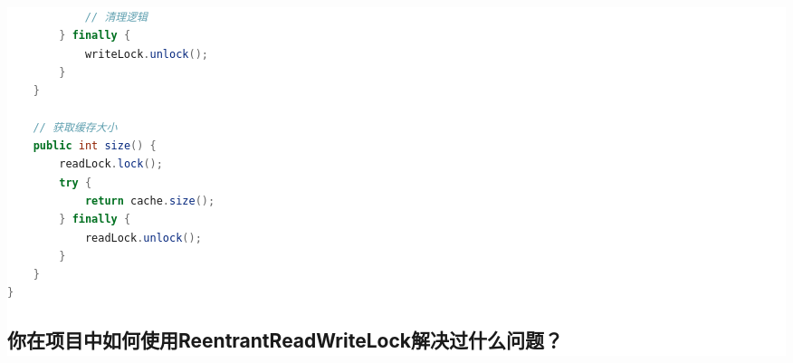 ```java
            // 清理逻辑
        } finally {
            writeLock.unlock();
        }
    }
    
    // 获取缓存大小
    public int size() {
        readLock.lock();
        try {
            return cache.size();
        } finally {
            readLock.unlock();
        }
    }
}
```
## 你在项目中如何使用ReentrantReadWriteLock解决过什么问题？
